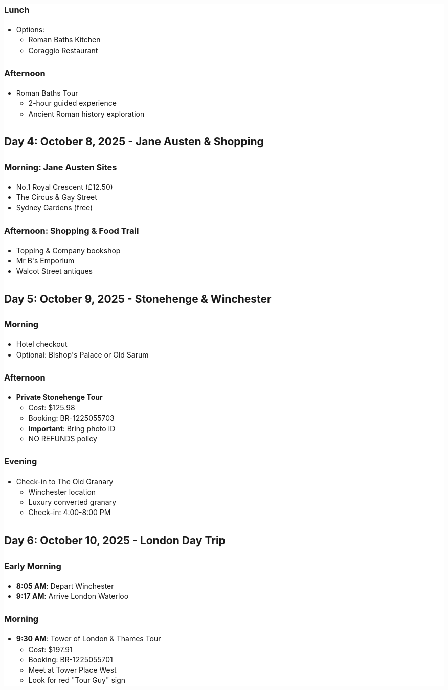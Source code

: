 ### Lunch
- Options: 
  - Roman Baths Kitchen
  - Coraggio Restaurant

### Afternoon
- Roman Baths Tour
  - 2-hour guided experience
  - Ancient Roman history exploration

## Day 4: October 8, 2025 - Jane Austen & Shopping
### Morning: Jane Austen Sites
- No.1 Royal Crescent (£12.50)
- The Circus & Gay Street
- Sydney Gardens (free)

### Afternoon: Shopping & Food Trail
- Topping & Company bookshop
- Mr B's Emporium
- Walcot Street antiques

## Day 5: October 9, 2025 - Stonehenge & Winchester
### Morning
- Hotel checkout
- Optional: Bishop's Palace or Old Sarum

### Afternoon
- **Private Stonehenge Tour**
  - Cost: $125.98
  - Booking: BR-1225055703
  - **Important**: Bring photo ID
  - NO REFUNDS policy

### Evening
- Check-in to The Old Granary
  - Winchester location
  - Luxury converted granary
  - Check-in: 4:00-8:00 PM

## Day 6: October 10, 2025 - London Day Trip
### Early Morning
- **8:05 AM**: Depart Winchester
- **9:17 AM**: Arrive London Waterloo

### Morning
- **9:30 AM**: Tower of London & Thames Tour
  - Cost: $197.91
  - Booking: BR-1225055701
  - Meet at Tower Place West
  - Look for red "Tour Guy" sign
